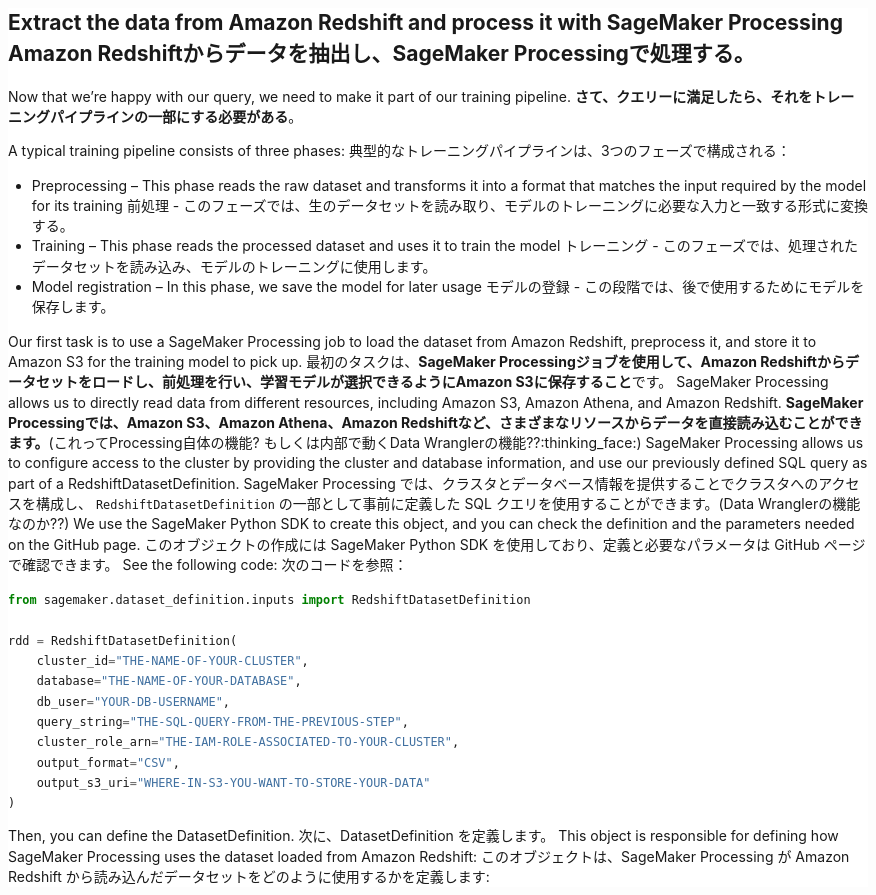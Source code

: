 
## Extract the data from Amazon Redshift and process it with SageMaker Processing Amazon Redshiftからデータを抽出し、SageMaker Processingで処理する。

Now that we’re happy with our query, we need to make it part of our training pipeline.
**さて、クエリーに満足したら、それをトレーニングパイプラインの一部にする必要がある**。

A typical training pipeline consists of three phases:
典型的なトレーニングパイプラインは、3つのフェーズで構成される：

- Preprocessing – This phase reads the raw dataset and transforms it into a format that matches the input required by the model for its training
前処理 - このフェーズでは、生のデータセットを読み取り、モデルのトレーニングに必要な入力と一致する形式に変換する。
- Training – This phase reads the processed dataset and uses it to train the model
トレーニング - このフェーズでは、処理されたデータセットを読み込み、モデルのトレーニングに使用します。
- Model registration – In this phase, we save the model for later usage
モデルの登録 - この段階では、後で使用するためにモデルを保存します。

Our first task is to use a SageMaker Processing job to load the dataset from Amazon Redshift, preprocess it, and store it to Amazon S3 for the training model to pick up.
最初のタスクは、**SageMaker Processingジョブを使用して、Amazon Redshiftからデータセットをロードし、前処理を行い、学習モデルが選択できるようにAmazon S3に保存すること**です。
SageMaker Processing allows us to directly read data from different resources, including Amazon S3, Amazon Athena, and Amazon Redshift.
**SageMaker Processingでは、Amazon S3、Amazon Athena、Amazon Redshiftなど、さまざまなリソースからデータを直接読み込むことができます。**(これってProcessing自体の機能? もしくは内部で動くData Wranglerの機能??:thinking_face:)
SageMaker Processing allows us to configure access to the cluster by providing the cluster and database information, and use our previously defined SQL query as part of a RedshiftDatasetDefinition.
SageMaker Processing では、クラスタとデータベース情報を提供することでクラスタへのアクセスを構成し、 `RedshiftDatasetDefinition` の一部として事前に定義した SQL クエリを使用することができます。(Data Wranglerの機能なのか??)
We use the SageMaker Python SDK to create this object, and you can check the definition and the parameters needed on the GitHub page.
このオブジェクトの作成には SageMaker Python SDK を使用しており、定義と必要なパラメータは GitHub ページで確認できます。
See the following code:
次のコードを参照：

```python
from sagemaker.dataset_definition.inputs import RedshiftDatasetDefinition

rdd = RedshiftDatasetDefinition(
    cluster_id="THE-NAME-OF-YOUR-CLUSTER",
    database="THE-NAME-OF-YOUR-DATABASE",
    db_user="YOUR-DB-USERNAME",
    query_string="THE-SQL-QUERY-FROM-THE-PREVIOUS-STEP",
    cluster_role_arn="THE-IAM-ROLE-ASSOCIATED-TO-YOUR-CLUSTER",
    output_format="CSV",
    output_s3_uri="WHERE-IN-S3-YOU-WANT-TO-STORE-YOUR-DATA"
)
```

Then, you can define the DatasetDefinition.
次に、DatasetDefinition を定義します。
This object is responsible for defining how SageMaker Processing uses the dataset loaded from Amazon Redshift:
このオブジェクトは、SageMaker Processing が Amazon Redshift から読み込んだデータセットをどのように使用するかを定義します:
